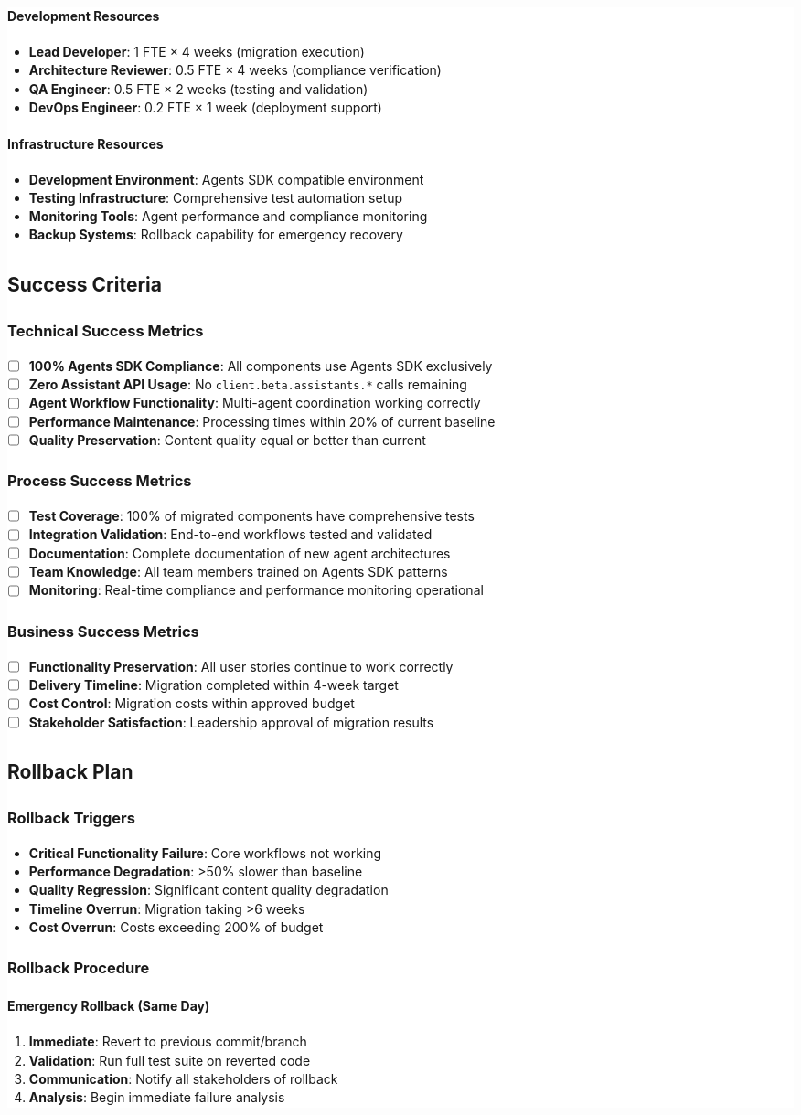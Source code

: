 #### Development Resources
- **Lead Developer**: 1 FTE × 4 weeks (migration execution)
- **Architecture Reviewer**: 0.5 FTE × 4 weeks (compliance verification)
- **QA Engineer**: 0.5 FTE × 2 weeks (testing and validation)
- **DevOps Engineer**: 0.2 FTE × 1 week (deployment support)

#### Infrastructure Resources
- **Development Environment**: Agents SDK compatible environment
- **Testing Infrastructure**: Comprehensive test automation setup
- **Monitoring Tools**: Agent performance and compliance monitoring
- **Backup Systems**: Rollback capability for emergency recovery

## Success Criteria

### Technical Success Metrics
- [ ] **100% Agents SDK Compliance**: All components use Agents SDK exclusively
- [ ] **Zero Assistant API Usage**: No `client.beta.assistants.*` calls remaining
- [ ] **Agent Workflow Functionality**: Multi-agent coordination working correctly
- [ ] **Performance Maintenance**: Processing times within 20% of current baseline
- [ ] **Quality Preservation**: Content quality equal or better than current

### Process Success Metrics  
- [ ] **Test Coverage**: 100% of migrated components have comprehensive tests
- [ ] **Integration Validation**: End-to-end workflows tested and validated
- [ ] **Documentation**: Complete documentation of new agent architectures
- [ ] **Team Knowledge**: All team members trained on Agents SDK patterns
- [ ] **Monitoring**: Real-time compliance and performance monitoring operational

### Business Success Metrics
- [ ] **Functionality Preservation**: All user stories continue to work correctly
- [ ] **Delivery Timeline**: Migration completed within 4-week target
- [ ] **Cost Control**: Migration costs within approved budget
- [ ] **Stakeholder Satisfaction**: Leadership approval of migration results

## Rollback Plan

### Rollback Triggers
- **Critical Functionality Failure**: Core workflows not working
- **Performance Degradation**: >50% slower than baseline
- **Quality Regression**: Significant content quality degradation
- **Timeline Overrun**: Migration taking >6 weeks
- **Cost Overrun**: Costs exceeding 200% of budget

### Rollback Procedure

#### Emergency Rollback (Same Day)
1. **Immediate**: Revert to previous commit/branch
2. **Validation**: Run full test suite on reverted code
3. **Communication**: Notify all stakeholders of rollback
4. **Analysis**: Begin immediate failure analysis
